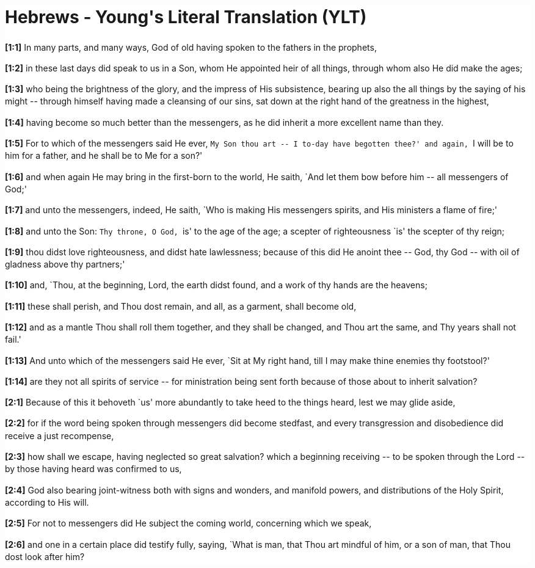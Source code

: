# Hebrews - Young's Literal Translation (YLT)

**[1:1]** In many parts, and many ways, God of old having spoken to the fathers in the prophets,

**[1:2]** in these last days did speak to us in a Son, whom He appointed heir of all things, through whom also He did make the ages;

**[1:3]** who being the brightness of the glory, and the impress of His subsistence, bearing up also the all things by the saying of his might -- through himself having made a cleansing of our sins, sat down at the right hand of the greatness in the highest,

**[1:4]** having become so much better than the messengers, as he did inherit a more excellent name than they.

**[1:5]** For to which of the messengers said He ever, `My Son thou art -- I to-day have begotten thee?' and again, `I will be to him for a father, and he shall be to Me for a son?'

**[1:6]** and when again He may bring in the first-born to the world, He saith, `And let them bow before him -- all messengers of God;'

**[1:7]** and unto the messengers, indeed, He saith, `Who is making His messengers spirits, and His ministers a flame of fire;'

**[1:8]** and unto the Son: `Thy throne, O God, `is' to the age of the age; a scepter of righteousness `is' the scepter of thy reign;

**[1:9]** thou didst love righteousness, and didst hate lawlessness; because of this did He anoint thee -- God, thy God -- with oil of gladness above thy partners;'

**[1:10]** and, `Thou, at the beginning, Lord, the earth didst found, and a work of thy hands are the heavens;

**[1:11]** these shall perish, and Thou dost remain, and all, as a garment, shall become old,

**[1:12]** and as a mantle Thou shall roll them together, and they shall be changed, and Thou art the same, and Thy years shall not fail.'

**[1:13]** And unto which of the messengers said He ever, `Sit at My right hand, till I may make thine enemies thy footstool?'

**[1:14]** are they not all spirits of service -- for ministration being sent forth because of those about to inherit salvation?

**[2:1]** Because of this it behoveth `us' more abundantly to take heed to the things heard, lest we may glide aside,

**[2:2]** for if the word being spoken through messengers did become stedfast, and every transgression and disobedience did receive a just recompense,

**[2:3]** how shall we escape, having neglected so great salvation? which a beginning receiving -- to be spoken through the Lord -- by those having heard was confirmed to us,

**[2:4]** God also bearing joint-witness both with signs and wonders, and manifold powers, and distributions of the Holy Spirit, according to His will.

**[2:5]** For not to messengers did He subject the coming world, concerning which we speak,

**[2:6]** and one in a certain place did testify fully, saying, `What is man, that Thou art mindful of him, or a son of man, that Thou dost look after him?
